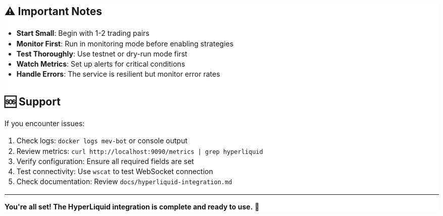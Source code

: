 ## ⚠️ Important Notes

- **Start Small**: Begin with 1-2 trading pairs
- **Monitor First**: Run in monitoring mode before enabling strategies
- **Test Thoroughly**: Use testnet or dry-run mode first
- **Watch Metrics**: Set up alerts for critical conditions
- **Handle Errors**: The service is resilient but monitor error rates

## 🆘 Support

If you encounter issues:
1. Check logs: `docker logs mev-bot` or console output
2. Review metrics: `curl http://localhost:9090/metrics | grep hyperliquid`
3. Verify configuration: Ensure all required fields are set
4. Test connectivity: Use `wscat` to test WebSocket connection
5. Check documentation: Review `docs/hyperliquid-integration.md`

---

**You're all set! The HyperLiquid integration is complete and ready to use.** 🚀
